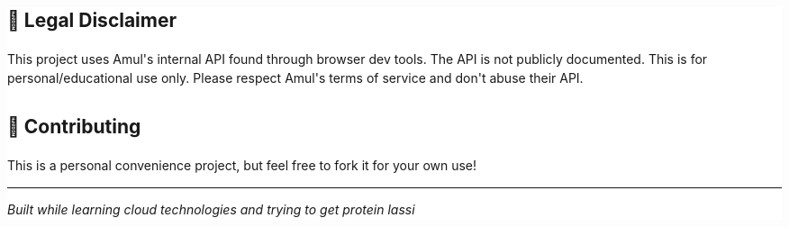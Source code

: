 ## 📜 Legal Disclaimer

This project uses Amul's internal API found through browser dev tools. The API is not publicly documented. This is for personal/educational use only. Please respect Amul's terms of service and don't abuse their API.

## 🤝 Contributing

This is a personal convenience project, but feel free to fork it for your own use!

---

*Built while learning cloud technologies and trying to get protein lassi*

